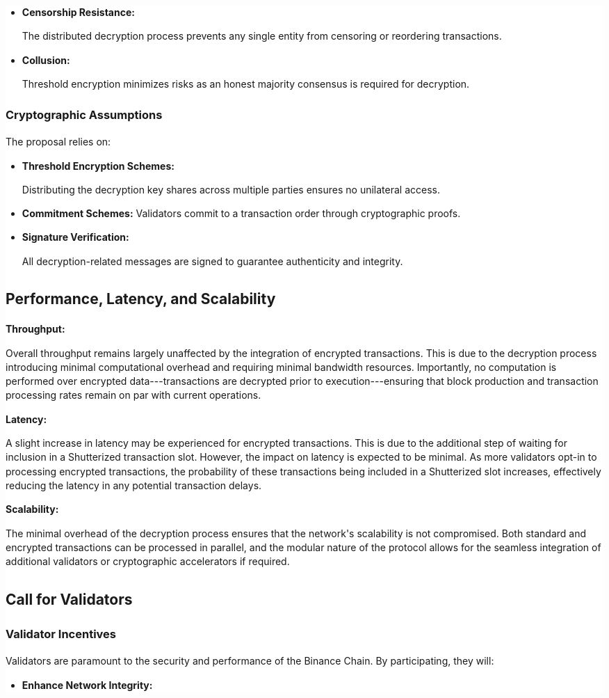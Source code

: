 - **Censorship Resistance:**

    The distributed decryption process prevents any single entity from censoring or reordering transactions.

- **Collusion:**

    Threshold encryption minimizes risks as an honest majority consensus is required for decryption.

### Cryptographic Assumptions

The proposal relies on:

- **Threshold Encryption Schemes:**

    Distributing the decryption key shares across multiple parties ensures no unilateral access.

- **Commitment Schemes:**
    Validators commit to a transaction order through cryptographic proofs.

- **Signature Verification:**

    All decryption-related messages are signed to guarantee authenticity and integrity.

## Performance, Latency, and Scalability

**Throughput:**

Overall throughput remains largely unaffected by the integration of encrypted transactions. This is due to the decryption process introducing minimal computational overhead and requiring minimal bandwidth resources. Importantly, no computation is performed over encrypted data---transactions are decrypted prior to execution---ensuring that block production and transaction processing rates remain on par with current operations.

**Latency:**

A slight increase in latency may be experienced for encrypted transactions. This is due to the additional step of waiting for inclusion in a Shutterized transaction slot. However, the impact on latency is expected to be minimal. As more validators opt-in to processing encrypted transactions, the probability of these transactions being included in a Shutterized slot increases, effectively reducing the latency in any potential transaction delays.

**Scalability:**

The minimal overhead of the decryption process ensures that the network's scalability is not compromised. Both standard and encrypted transactions can be processed in parallel, and the modular nature of the protocol allows for the seamless integration of additional validators or cryptographic accelerators if required.

## Call for Validators

### Validator Incentives

Validators are paramount to the security and performance of the Binance Chain. By participating, they will:

- **Enhance Network Integrity:**
